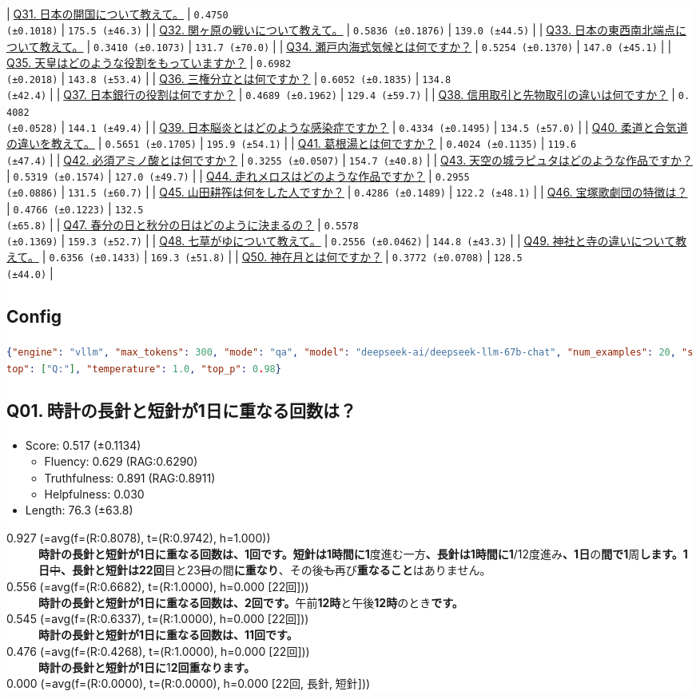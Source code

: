 | [Q31. 日本の開国について教えて。](#Q31) | <code>0.4750 (±0.1018)</code> | <code>175.5 (±46.3)</code> |
| [Q32. 関ヶ原の戦いについて教えて。](#Q32) | <code>0.5836 (±0.1876)</code> | <code>139.0 (±44.5)</code> |
| [Q33. 日本の東西南北端点について教えて。](#Q33) | <code>0.3410 (±0.1073)</code> | <code>131.7 (±70.0)</code> |
| [Q34. 瀬戸内海式気候とは何ですか？](#Q34) | <code>0.5254 (±0.1370)</code> | <code>147.0 (±45.1)</code> |
| [Q35. 天皇はどのような役割をもっていますか？](#Q35) | <code>0.6982 (±0.2018)</code> | <code>143.8 (±53.4)</code> |
| [Q36. 三権分立とは何ですか？](#Q36) | <code>0.6052 (±0.1835)</code> | <code>134.8 (±42.4)</code> |
| [Q37. 日本銀行の役割は何ですか？](#Q37) | <code>0.4689 (±0.1962)</code> | <code>129.4 (±59.7)</code> |
| [Q38. 信用取引と先物取引の違いは何ですか？](#Q38) | <code>0.4082 (±0.0528)</code> | <code>144.1 (±49.4)</code> |
| [Q39. 日本脳炎とはどのような感染症ですか？](#Q39) | <code>0.4334 (±0.1495)</code> | <code>134.5 (±57.0)</code> |
| [Q40. 柔道と合気道の違いを教えて。](#Q40) | <code>0.5651 (±0.1705)</code> | <code>195.9 (±54.1)</code> |
| [Q41. 葛根湯とは何ですか？](#Q41) | <code>0.4024 (±0.1135)</code> | <code>119.6 (±47.4)</code> |
| [Q42. 必須アミノ酸とは何ですか？](#Q42) | <code>0.3255 (±0.0507)</code> | <code>154.7 (±40.8)</code> |
| [Q43. 天空の城ラピュタはどのような作品ですか？](#Q43) | <code>0.5319 (±0.1574)</code> | <code>127.0 (±49.7)</code> |
| [Q44. 走れメロスはどのような作品ですか？](#Q44) | <code>0.2955 (±0.0886)</code> | <code>131.5 (±60.7)</code> |
| [Q45. 山田耕筰は何をした人ですか？](#Q45) | <code>0.4286 (±0.1489)</code> | <code>122.2 (±48.1)</code> |
| [Q46. 宝塚歌劇団の特徴は？](#Q46) | <code>0.4766 (±0.1223)</code> | <code>132.5 (±65.8)</code> |
| [Q47. 春分の日と秋分の日はどのように決まるの？](#Q47) | <code>0.5578 (±0.1369)</code> | <code>159.3 (±52.7)</code> |
| [Q48. 七草がゆについて教えて。](#Q48) | <code>0.2556 (±0.0462)</code> | <code>144.8 (±43.3)</code> |
| [Q49. 神社と寺の違いについて教えて。](#Q49) | <code>0.6356 (±0.1433)</code> | <code>169.3 (±51.8)</code> |
| [Q50. 神在月とは何ですか？](#Q50) | <code>0.3772 (±0.0708)</code> | <code>128.5 (±44.0)</code> |

## Config

```json
{"engine": "vllm", "max_tokens": 300, "mode": "qa", "model": "deepseek-ai/deepseek-llm-67b-chat", "num_examples": 20, "stop": ["Q:"], "temperature": 1.0, "top_p": 0.98}
```

## <a name="Q01"></a>Q01. 時計の長針と短針が1日に重なる回数は？

- Score: 0.517 (±0.1134)
  - Fluency: 0.629 (RAG:0.6290)
  - Truthfulness: 0.891 (RAG:0.8911)
  - Helpfulness: 0.030
- Length: 76.3 (±63.8)

<dl>
<dt>0.927 (=avg(f=(R:0.8078), t=(R:0.9742), h=1.000))</dt>
<dd><b>時計の長針と短針が1日に重なる回数は、1回です。短針は1時間に1</b>度進む一方<b>、長針は1時間に1</b>/12度進み<b>、1日</b>の<b>間で1</b>周<b>します。1日</b><s>中</s><b>、長針と短針は22回</b>目と23<s>目</s>の間<b>に重なり</b>、その後<s>も</s>再び<b>重なること</b>はありません。</dd>
<dt>0.556 (=avg(f=(R:0.6682), t=(R:1.0000), h=0.000 [22回]))</dt>
<dd><b>時計の長針と短針が1日に重なる回数は、2回です。</b>午前<b>12時</b>と午後<b>12時</b>のとき<b>です。</b></dd>
<dt>0.545 (=avg(f=(R:0.6337), t=(R:1.0000), h=0.000 [22回]))</dt>
<dd><b>時計の長針と短針が1日に重なる回数は、11回です。</b></dd>
<dt>0.476 (=avg(f=(R:0.4268), t=(R:1.0000), h=0.000 [22回]))</dt>
<dd><b>時計の長針と短針が1日に</b>1<b>2回重なります。</b></dd>
<dt>0.000 (=avg(f=(R:0.0000), t=(R:0.0000), h=0.000 [22回, 長針, 短針]))</dt>
<dd></dd>
</dl>
